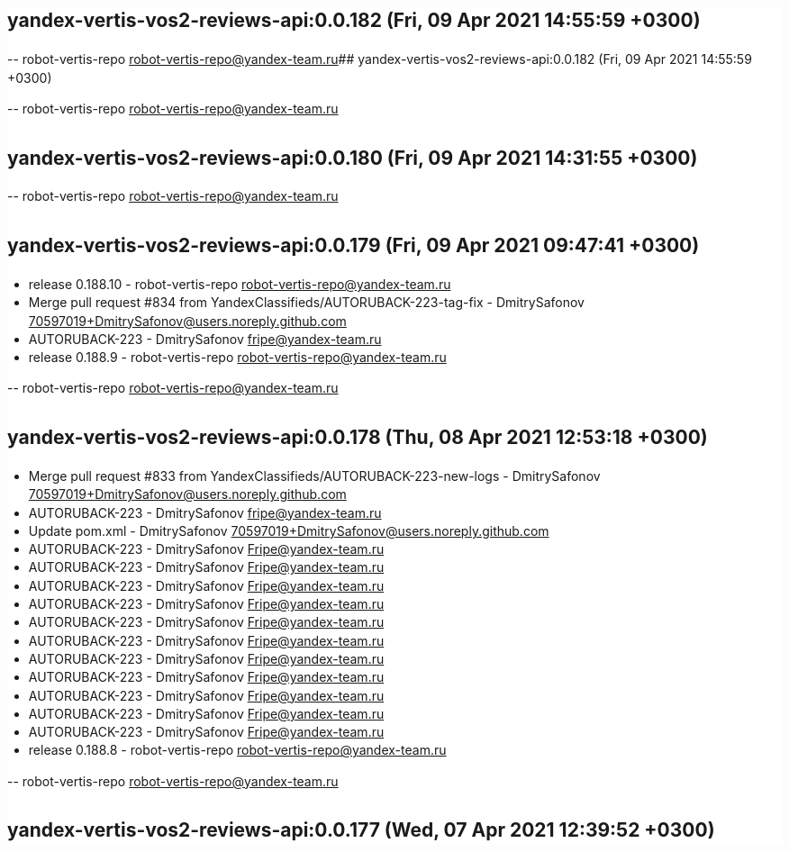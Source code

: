 ## yandex-vertis-vos2-reviews-api:0.0.182 (Fri, 09 Apr 2021 14:55:59 +0300)


 -- robot-vertis-repo <robot-vertis-repo@yandex-team.ru>## yandex-vertis-vos2-reviews-api:0.0.182 (Fri, 09 Apr 2021 14:55:59 +0300)


 -- robot-vertis-repo <robot-vertis-repo@yandex-team.ru>

## yandex-vertis-vos2-reviews-api:0.0.180 (Fri, 09 Apr 2021 14:31:55 +0300)


 -- robot-vertis-repo <robot-vertis-repo@yandex-team.ru>

## yandex-vertis-vos2-reviews-api:0.0.179 (Fri, 09 Apr 2021 09:47:41 +0300)

  * release 0.188.10 - robot-vertis-repo <robot-vertis-repo@yandex-team.ru>
  * Merge pull request #834 from YandexClassifieds/AUTORUBACK-223-tag-fix - DmitrySafonov <70597019+DmitrySafonov@users.noreply.github.com>
  * AUTORUBACK-223 - DmitrySafonov <fripe@yandex-team.ru>
  * release 0.188.9 - robot-vertis-repo <robot-vertis-repo@yandex-team.ru>

 -- robot-vertis-repo <robot-vertis-repo@yandex-team.ru>

## yandex-vertis-vos2-reviews-api:0.0.178 (Thu, 08 Apr 2021 12:53:18 +0300)

  * Merge pull request #833 from YandexClassifieds/AUTORUBACK-223-new-logs - DmitrySafonov <70597019+DmitrySafonov@users.noreply.github.com>
  * AUTORUBACK-223 - DmitrySafonov <fripe@yandex-team.ru>
  * Update pom.xml - DmitrySafonov <70597019+DmitrySafonov@users.noreply.github.com>
  * AUTORUBACK-223 - DmitrySafonov <Fripe@yandex-team.ru>
  * AUTORUBACK-223 - DmitrySafonov <Fripe@yandex-team.ru>
  * AUTORUBACK-223 - DmitrySafonov <Fripe@yandex-team.ru>
  * AUTORUBACK-223 - DmitrySafonov <Fripe@yandex-team.ru>
  * AUTORUBACK-223 - DmitrySafonov <Fripe@yandex-team.ru>
  * AUTORUBACK-223 - DmitrySafonov <Fripe@yandex-team.ru>
  * AUTORUBACK-223 - DmitrySafonov <Fripe@yandex-team.ru>
  * AUTORUBACK-223 - DmitrySafonov <Fripe@yandex-team.ru>
  * AUTORUBACK-223 - DmitrySafonov <Fripe@yandex-team.ru>
  * AUTORUBACK-223 - DmitrySafonov <Fripe@yandex-team.ru>
  * AUTORUBACK-223 - DmitrySafonov <Fripe@yandex-team.ru>
  * release 0.188.8 - robot-vertis-repo <robot-vertis-repo@yandex-team.ru>

 -- robot-vertis-repo <robot-vertis-repo@yandex-team.ru>

## yandex-vertis-vos2-reviews-api:0.0.177 (Wed, 07 Apr 2021 12:39:52 +0300)
